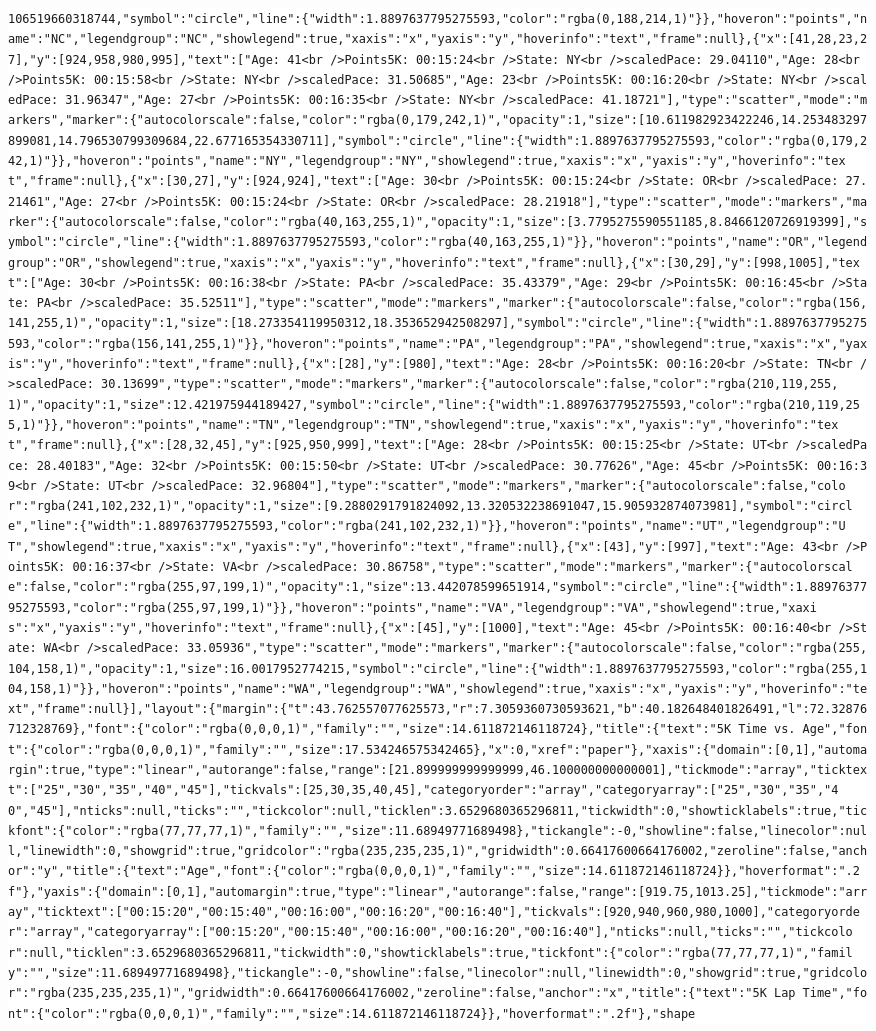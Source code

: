 ```{=html}
106519660318744,"symbol":"circle","line":{"width":1.8897637795275593,"color":"rgba(0,188,214,1)"}},"hoveron":"points","name":"NC","legendgroup":"NC","showlegend":true,"xaxis":"x","yaxis":"y","hoverinfo":"text","frame":null},{"x":[41,28,23,27],"y":[924,958,980,995],"text":["Age: 41<br />Points5K: 00:15:24<br />State: NY<br />scaledPace: 29.04110","Age: 28<br />Points5K: 00:15:58<br />State: NY<br />scaledPace: 31.50685","Age: 23<br />Points5K: 00:16:20<br />State: NY<br />scaledPace: 31.96347","Age: 27<br />Points5K: 00:16:35<br />State: NY<br />scaledPace: 41.18721"],"type":"scatter","mode":"markers","marker":{"autocolorscale":false,"color":"rgba(0,179,242,1)","opacity":1,"size":[10.611982923422246,14.253483297899081,14.796530799309684,22.677165354330711],"symbol":"circle","line":{"width":1.8897637795275593,"color":"rgba(0,179,242,1)"}},"hoveron":"points","name":"NY","legendgroup":"NY","showlegend":true,"xaxis":"x","yaxis":"y","hoverinfo":"text","frame":null},{"x":[30,27],"y":[924,924],"text":["Age: 30<br />Points5K: 00:15:24<br />State: OR<br />scaledPace: 27.21461","Age: 27<br />Points5K: 00:15:24<br />State: OR<br />scaledPace: 28.21918"],"type":"scatter","mode":"markers","marker":{"autocolorscale":false,"color":"rgba(40,163,255,1)","opacity":1,"size":[3.7795275590551185,8.8466120726919399],"symbol":"circle","line":{"width":1.8897637795275593,"color":"rgba(40,163,255,1)"}},"hoveron":"points","name":"OR","legendgroup":"OR","showlegend":true,"xaxis":"x","yaxis":"y","hoverinfo":"text","frame":null},{"x":[30,29],"y":[998,1005],"text":["Age: 30<br />Points5K: 00:16:38<br />State: PA<br />scaledPace: 35.43379","Age: 29<br />Points5K: 00:16:45<br />State: PA<br />scaledPace: 35.52511"],"type":"scatter","mode":"markers","marker":{"autocolorscale":false,"color":"rgba(156,141,255,1)","opacity":1,"size":[18.273354119950312,18.353652942508297],"symbol":"circle","line":{"width":1.8897637795275593,"color":"rgba(156,141,255,1)"}},"hoveron":"points","name":"PA","legendgroup":"PA","showlegend":true,"xaxis":"x","yaxis":"y","hoverinfo":"text","frame":null},{"x":[28],"y":[980],"text":"Age: 28<br />Points5K: 00:16:20<br />State: TN<br />scaledPace: 30.13699","type":"scatter","mode":"markers","marker":{"autocolorscale":false,"color":"rgba(210,119,255,1)","opacity":1,"size":12.421975944189427,"symbol":"circle","line":{"width":1.8897637795275593,"color":"rgba(210,119,255,1)"}},"hoveron":"points","name":"TN","legendgroup":"TN","showlegend":true,"xaxis":"x","yaxis":"y","hoverinfo":"text","frame":null},{"x":[28,32,45],"y":[925,950,999],"text":["Age: 28<br />Points5K: 00:15:25<br />State: UT<br />scaledPace: 28.40183","Age: 32<br />Points5K: 00:15:50<br />State: UT<br />scaledPace: 30.77626","Age: 45<br />Points5K: 00:16:39<br />State: UT<br />scaledPace: 32.96804"],"type":"scatter","mode":"markers","marker":{"autocolorscale":false,"color":"rgba(241,102,232,1)","opacity":1,"size":[9.2880291791824092,13.320532238691047,15.905932874073981],"symbol":"circle","line":{"width":1.8897637795275593,"color":"rgba(241,102,232,1)"}},"hoveron":"points","name":"UT","legendgroup":"UT","showlegend":true,"xaxis":"x","yaxis":"y","hoverinfo":"text","frame":null},{"x":[43],"y":[997],"text":"Age: 43<br />Points5K: 00:16:37<br />State: VA<br />scaledPace: 30.86758","type":"scatter","mode":"markers","marker":{"autocolorscale":false,"color":"rgba(255,97,199,1)","opacity":1,"size":13.442078599651914,"symbol":"circle","line":{"width":1.8897637795275593,"color":"rgba(255,97,199,1)"}},"hoveron":"points","name":"VA","legendgroup":"VA","showlegend":true,"xaxis":"x","yaxis":"y","hoverinfo":"text","frame":null},{"x":[45],"y":[1000],"text":"Age: 45<br />Points5K: 00:16:40<br />State: WA<br />scaledPace: 33.05936","type":"scatter","mode":"markers","marker":{"autocolorscale":false,"color":"rgba(255,104,158,1)","opacity":1,"size":16.0017952774215,"symbol":"circle","line":{"width":1.8897637795275593,"color":"rgba(255,104,158,1)"}},"hoveron":"points","name":"WA","legendgroup":"WA","showlegend":true,"xaxis":"x","yaxis":"y","hoverinfo":"text","frame":null}],"layout":{"margin":{"t":43.762557077625573,"r":7.3059360730593621,"b":40.182648401826491,"l":72.32876712328769},"font":{"color":"rgba(0,0,0,1)","family":"","size":14.611872146118724},"title":{"text":"5K Time vs. Age","font":{"color":"rgba(0,0,0,1)","family":"","size":17.534246575342465},"x":0,"xref":"paper"},"xaxis":{"domain":[0,1],"automargin":true,"type":"linear","autorange":false,"range":[21.899999999999999,46.100000000000001],"tickmode":"array","ticktext":["25","30","35","40","45"],"tickvals":[25,30,35,40,45],"categoryorder":"array","categoryarray":["25","30","35","40","45"],"nticks":null,"ticks":"","tickcolor":null,"ticklen":3.6529680365296811,"tickwidth":0,"showticklabels":true,"tickfont":{"color":"rgba(77,77,77,1)","family":"","size":11.68949771689498},"tickangle":-0,"showline":false,"linecolor":null,"linewidth":0,"showgrid":true,"gridcolor":"rgba(235,235,235,1)","gridwidth":0.66417600664176002,"zeroline":false,"anchor":"y","title":{"text":"Age","font":{"color":"rgba(0,0,0,1)","family":"","size":14.611872146118724}},"hoverformat":".2f"},"yaxis":{"domain":[0,1],"automargin":true,"type":"linear","autorange":false,"range":[919.75,1013.25],"tickmode":"array","ticktext":["00:15:20","00:15:40","00:16:00","00:16:20","00:16:40"],"tickvals":[920,940,960,980,1000],"categoryorder":"array","categoryarray":["00:15:20","00:15:40","00:16:00","00:16:20","00:16:40"],"nticks":null,"ticks":"","tickcolor":null,"ticklen":3.6529680365296811,"tickwidth":0,"showticklabels":true,"tickfont":{"color":"rgba(77,77,77,1)","family":"","size":11.68949771689498},"tickangle":-0,"showline":false,"linecolor":null,"linewidth":0,"showgrid":true,"gridcolor":"rgba(235,235,235,1)","gridwidth":0.66417600664176002,"zeroline":false,"anchor":"x","title":{"text":"5K Lap Time","font":{"color":"rgba(0,0,0,1)","family":"","size":14.611872146118724}},"hoverformat":".2f"},"shape
```